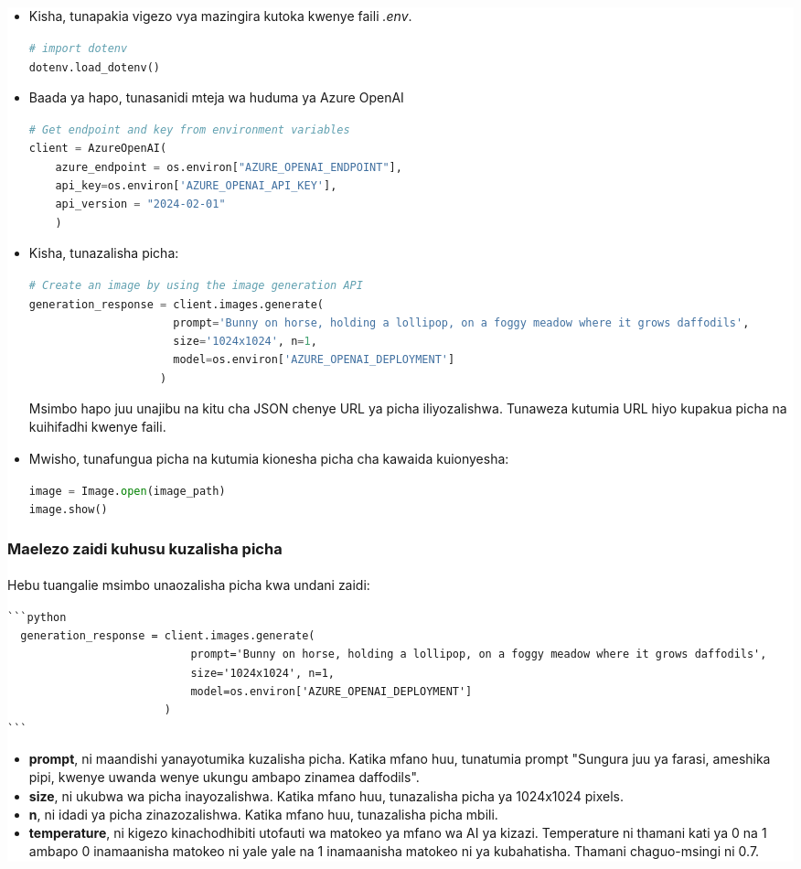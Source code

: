 - Kisha, tunapakia vigezo vya mazingira kutoka kwenye faili _.env_.

  ```python
  # import dotenv
  dotenv.load_dotenv()
  ```

- Baada ya hapo, tunasanidi mteja wa huduma ya Azure OpenAI 

  ```python
  # Get endpoint and key from environment variables
  client = AzureOpenAI(
      azure_endpoint = os.environ["AZURE_OPENAI_ENDPOINT"],
      api_key=os.environ['AZURE_OPENAI_API_KEY'],
      api_version = "2024-02-01"
      )
  ```

- Kisha, tunazalisha picha:

  ```python
  # Create an image by using the image generation API
  generation_response = client.images.generate(
                        prompt='Bunny on horse, holding a lollipop, on a foggy meadow where it grows daffodils',
                        size='1024x1024', n=1,
                        model=os.environ['AZURE_OPENAI_DEPLOYMENT']
                      )
  ```

  Msimbo hapo juu unajibu na kitu cha JSON chenye URL ya picha iliyozalishwa. Tunaweza kutumia URL hiyo kupakua picha na kuihifadhi kwenye faili.

- Mwisho, tunafungua picha na kutumia kionesha picha cha kawaida kuionyesha:

  ```python
  image = Image.open(image_path)
  image.show()
  ```

### Maelezo zaidi kuhusu kuzalisha picha

Hebu tuangalie msimbo unaozalisha picha kwa undani zaidi:

    ```python
      generation_response = client.images.generate(
                                prompt='Bunny on horse, holding a lollipop, on a foggy meadow where it grows daffodils',
                                size='1024x1024', n=1,
                                model=os.environ['AZURE_OPENAI_DEPLOYMENT']
                            )
    ```

- **prompt**, ni maandishi yanayotumika kuzalisha picha. Katika mfano huu, tunatumia prompt "Sungura juu ya farasi, ameshika pipi, kwenye uwanda wenye ukungu ambapo zinamea daffodils".
- **size**, ni ukubwa wa picha inayozalishwa. Katika mfano huu, tunazalisha picha ya 1024x1024 pixels.
- **n**, ni idadi ya picha zinazozalishwa. Katika mfano huu, tunazalisha picha mbili.
- **temperature**, ni kigezo kinachodhibiti utofauti wa matokeo ya mfano wa AI ya kizazi. Temperature ni thamani kati ya 0 na 1 ambapo 0 inamaanisha matokeo ni yale yale na 1 inamaanisha matokeo ni ya kubahatisha. Thamani chaguo-msingi ni 0.7.
